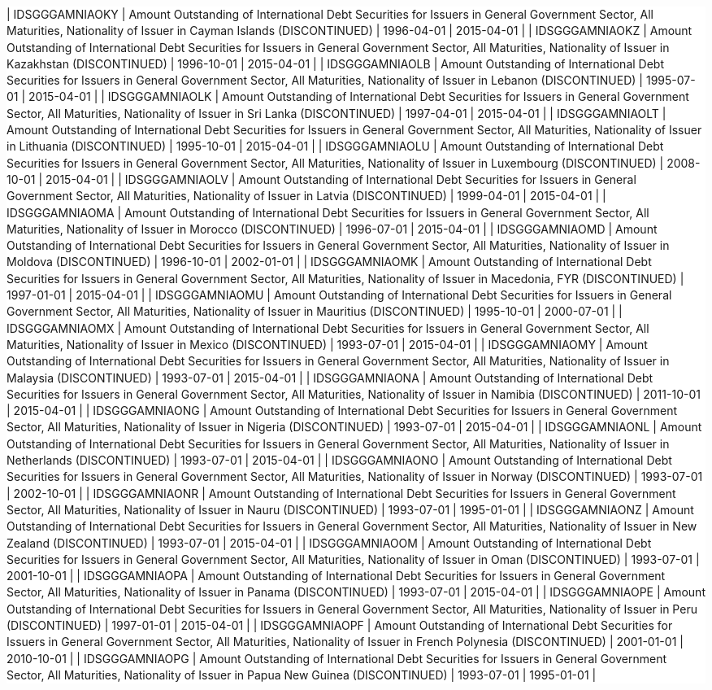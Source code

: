 | IDSGGGAMNIAOKY | Amount Outstanding of International Debt Securities for Issuers in General Government Sector, All Maturities, Nationality of Issuer in Cayman Islands (DISCONTINUED)              | 1996-04-01          | 2015-04-01        |
| IDSGGGAMNIAOKZ | Amount Outstanding of International Debt Securities for Issuers in General Government Sector, All Maturities, Nationality of Issuer in Kazakhstan (DISCONTINUED)                  | 1996-10-01          | 2015-04-01        |
| IDSGGGAMNIAOLB | Amount Outstanding of International Debt Securities for Issuers in General Government Sector, All Maturities, Nationality of Issuer in Lebanon (DISCONTINUED)                     | 1995-07-01          | 2015-04-01        |
| IDSGGGAMNIAOLK | Amount Outstanding of International Debt Securities for Issuers in General Government Sector, All Maturities, Nationality of Issuer in Sri Lanka (DISCONTINUED)                   | 1997-04-01          | 2015-04-01        |
| IDSGGGAMNIAOLT | Amount Outstanding of International Debt Securities for Issuers in General Government Sector, All Maturities, Nationality of Issuer in Lithuania (DISCONTINUED)                   | 1995-10-01          | 2015-04-01        |
| IDSGGGAMNIAOLU | Amount Outstanding of International Debt Securities for Issuers in General Government Sector, All Maturities, Nationality of Issuer in Luxembourg (DISCONTINUED)                  | 2008-10-01          | 2015-04-01        |
| IDSGGGAMNIAOLV | Amount Outstanding of International Debt Securities for Issuers in General Government Sector, All Maturities, Nationality of Issuer in Latvia (DISCONTINUED)                      | 1999-04-01          | 2015-04-01        |
| IDSGGGAMNIAOMA | Amount Outstanding of International Debt Securities for Issuers in General Government Sector, All Maturities, Nationality of Issuer in Morocco (DISCONTINUED)                     | 1996-07-01          | 2015-04-01        |
| IDSGGGAMNIAOMD | Amount Outstanding of International Debt Securities for Issuers in General Government Sector, All Maturities, Nationality of Issuer in Moldova (DISCONTINUED)                     | 1996-10-01          | 2002-01-01        |
| IDSGGGAMNIAOMK | Amount Outstanding of International Debt Securities for Issuers in General Government Sector, All Maturities, Nationality of Issuer in Macedonia, FYR (DISCONTINUED)              | 1997-01-01          | 2015-04-01        |
| IDSGGGAMNIAOMU | Amount Outstanding of International Debt Securities for Issuers in General Government Sector, All Maturities, Nationality of Issuer in Mauritius (DISCONTINUED)                   | 1995-10-01          | 2000-07-01        |
| IDSGGGAMNIAOMX | Amount Outstanding of International Debt Securities for Issuers in General Government Sector, All Maturities, Nationality of Issuer in Mexico (DISCONTINUED)                      | 1993-07-01          | 2015-04-01        |
| IDSGGGAMNIAOMY | Amount Outstanding of International Debt Securities for Issuers in General Government Sector, All Maturities, Nationality of Issuer in Malaysia (DISCONTINUED)                    | 1993-07-01          | 2015-04-01        |
| IDSGGGAMNIAONA | Amount Outstanding of International Debt Securities for Issuers in General Government Sector, All Maturities, Nationality of Issuer in Namibia (DISCONTINUED)                     | 2011-10-01          | 2015-04-01        |
| IDSGGGAMNIAONG | Amount Outstanding of International Debt Securities for Issuers in General Government Sector, All Maturities, Nationality of Issuer in Nigeria (DISCONTINUED)                     | 1993-07-01          | 2015-04-01        |
| IDSGGGAMNIAONL | Amount Outstanding of International Debt Securities for Issuers in General Government Sector, All Maturities, Nationality of Issuer in Netherlands (DISCONTINUED)                 | 1993-07-01          | 2015-04-01        |
| IDSGGGAMNIAONO | Amount Outstanding of International Debt Securities for Issuers in General Government Sector, All Maturities, Nationality of Issuer in Norway (DISCONTINUED)                      | 1993-07-01          | 2002-10-01        |
| IDSGGGAMNIAONR | Amount Outstanding of International Debt Securities for Issuers in General Government Sector, All Maturities, Nationality of Issuer in Nauru (DISCONTINUED)                       | 1993-07-01          | 1995-01-01        |
| IDSGGGAMNIAONZ | Amount Outstanding of International Debt Securities for Issuers in General Government Sector, All Maturities, Nationality of Issuer in New Zealand (DISCONTINUED)                 | 1993-07-01          | 2015-04-01        |
| IDSGGGAMNIAOOM | Amount Outstanding of International Debt Securities for Issuers in General Government Sector, All Maturities, Nationality of Issuer in Oman (DISCONTINUED)                        | 1993-07-01          | 2001-10-01        |
| IDSGGGAMNIAOPA | Amount Outstanding of International Debt Securities for Issuers in General Government Sector, All Maturities, Nationality of Issuer in Panama (DISCONTINUED)                      | 1993-07-01          | 2015-04-01        |
| IDSGGGAMNIAOPE | Amount Outstanding of International Debt Securities for Issuers in General Government Sector, All Maturities, Nationality of Issuer in Peru (DISCONTINUED)                        | 1997-01-01          | 2015-04-01        |
| IDSGGGAMNIAOPF | Amount Outstanding of International Debt Securities for Issuers in General Government Sector, All Maturities, Nationality of Issuer in French Polynesia (DISCONTINUED)            | 2001-01-01          | 2010-10-01        |
| IDSGGGAMNIAOPG | Amount Outstanding of International Debt Securities for Issuers in General Government Sector, All Maturities, Nationality of Issuer in Papua New Guinea (DISCONTINUED)            | 1993-07-01          | 1995-01-01        |